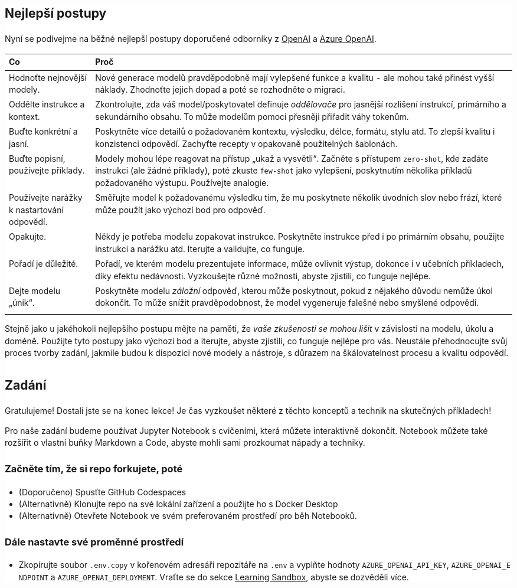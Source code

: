 ## Nejlepší postupy

Nyní se podívejme na běžné nejlepší postupy doporučené odborníky z [OpenAI](https://help.openai.com/en/articles/6654000-best-practices-for-prompt-engineering-with-openai-api?WT.mc_id=academic-105485-koreyst) a [Azure OpenAI](https://learn.microsoft.com/azure/ai-services/openai/concepts/prompt-engineering#best-practices?WT.mc_id=academic-105485-koreyst).

| Co                               | Proč                                                                                                                                                                                                                                               |
| :------------------------------- | :-------------------------------------------------------------------------------------------------------------------------------------------------------------------------------------------------------------------------------------------------- |
| Hodnoťte nejnovější modely.      | Nové generace modelů pravděpodobně mají vylepšené funkce a kvalitu - ale mohou také přinést vyšší náklady. Zhodnoťte jejich dopad a poté se rozhodněte o migraci.                                                                                  |
| Oddělte instrukce a kontext.     | Zkontrolujte, zda váš model/poskytovatel definuje _oddělovače_ pro jasnější rozlišení instrukcí, primárního a sekundárního obsahu. To může modelům pomoci přesněji přiřadit váhy tokenům.                                                             |
| Buďte konkrétní a jasní.         | Poskytněte více detailů o požadovaném kontextu, výsledku, délce, formátu, stylu atd. To zlepší kvalitu i konzistenci odpovědí. Zachyťte recepty v opakovaně použitelných šablonách.                                                                  |
| Buďte popisní, používejte příklady. | Modely mohou lépe reagovat na přístup „ukaž a vysvětli“. Začněte s přístupem `zero-shot`, kde zadáte instrukci (ale žádné příklady), poté zkuste `few-shot` jako vylepšení, poskytnutím několika příkladů požadovaného výstupu. Používejte analogie. |
| Používejte narážky k nastartování odpovědí. | Směřujte model k požadovanému výsledku tím, že mu poskytnete několik úvodních slov nebo frází, které může použít jako výchozí bod pro odpověď.                                                                                                   |
| Opakujte.                        | Někdy je potřeba modelu zopakovat instrukce. Poskytněte instrukce před i po primárním obsahu, použijte instrukci a narážku atd. Iterujte a validujte, co funguje.                                                                                   |
| Pořadí je důležité.              | Pořadí, ve kterém modelu prezentujete informace, může ovlivnit výstup, dokonce i v učebních příkladech, díky efektu nedávnosti. Vyzkoušejte různé možnosti, abyste zjistili, co funguje nejlépe.                                                     |
| Dejte modelu „únik“.             | Poskytněte modelu _záložní_ odpověď, kterou může poskytnout, pokud z nějakého důvodu nemůže úkol dokončit. To může snížit pravděpodobnost, že model vygeneruje falešné nebo smyšlené odpovědi.                                                     |
|                                 |                                                                                                                                                                                                                                                   |

Stejně jako u jakéhokoli nejlepšího postupu mějte na paměti, že _vaše zkušenosti se mohou lišit_ v závislosti na modelu, úkolu a doméně. Použijte tyto postupy jako výchozí bod a iterujte, abyste zjistili, co funguje nejlépe pro vás. Neustále přehodnocujte svůj proces tvorby zadání, jakmile budou k dispozici nové modely a nástroje, s důrazem na škálovatelnost procesu a kvalitu odpovědí.



## Zadání

Gratulujeme! Dostali jste se na konec lekce! Je čas vyzkoušet některé z těchto konceptů a technik na skutečných příkladech!

Pro naše zadání budeme používat Jupyter Notebook s cvičeními, která můžete interaktivně dokončit. Notebook můžete také rozšířit o vlastní buňky Markdown a Code, abyste mohli sami prozkoumat nápady a techniky.

### Začněte tím, že si repo forkujete, poté

- (Doporučeno) Spusťte GitHub Codespaces
- (Alternativně) Klonujte repo na své lokální zařízení a použijte ho s Docker Desktop
- (Alternativně) Otevřete Notebook ve svém preferovaném prostředí pro běh Notebooků.

### Dále nastavte své proměnné prostředí

- Zkopírujte soubor `.env.copy` v kořenovém adresáři repozitáře na `.env` a vyplňte hodnoty `AZURE_OPENAI_API_KEY`, `AZURE_OPENAI_ENDPOINT` a `AZURE_OPENAI_DEPLOYMENT`. Vraťte se do sekce [Learning Sandbox](../../../04-prompt-engineering-fundamentals/04-prompt-engineering-fundamentals), abyste se dozvěděli více.
